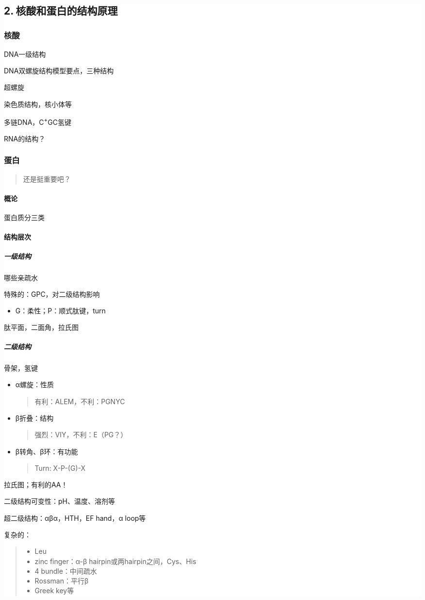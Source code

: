 ## 2. 核酸和蛋白的结构原理

### 核酸

DNA一级结构

DNA双螺旋结构模型要点，三种结构

超螺旋

染色质结构，核小体等

多链DNA，C<sup>+</sup>GC氢键

RNA的结构？

### 蛋白

> 还是挺重要吧？

#### 概论

蛋白质分三类

#### 结构层次

##### 一级结构

哪些亲疏水

特殊的：GPC，对二级结构影响

- G：柔性；P：顺式肽键，turn

肽平面，二面角，拉氏图

##### 二级结构

骨架，氢键

- α螺旋：性质
  
  > 有利：ALEM，不利：PGNYC

- β折叠：结构
  
  > 强烈：VIY，不利：E（PG？）

- β转角、β环：有功能
  
  > Turn: X-P-(G)-X

拉氏图；有利的AA！

二级结构可变性：pH、温度、溶剂等

超二级结构：αβα，HTH，EF hand，α loop等

复杂的：

> - Leu
> - zinc finger：α-β hairpin或两hairpin之间，Cys、His
> - 4 bundle：中间疏水
> - Rossman：平行β
> - Greek key等
